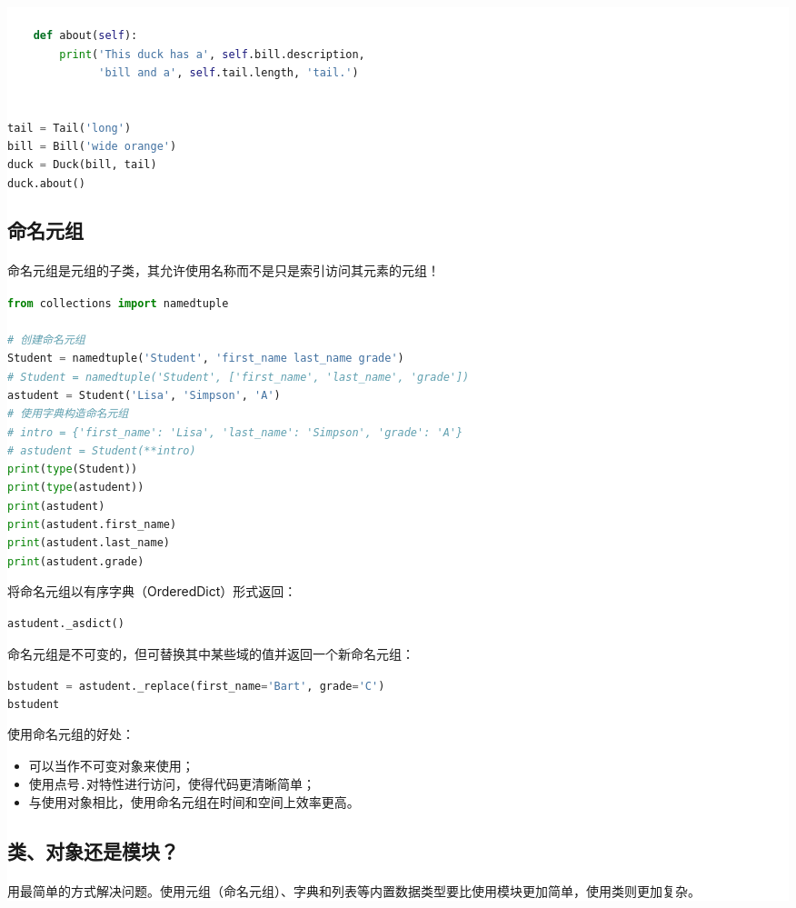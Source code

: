 ```python

    def about(self):
        print('This duck has a', self.bill.description,
              'bill and a', self.tail.length, 'tail.')


tail = Tail('long')
bill = Bill('wide orange')
duck = Duck(bill, tail)
duck.about()
```

## 命名元组

命名元组是元组的子类，其允许使用名称而不是只是索引访问其元素的元组！


```python
from collections import namedtuple

# 创建命名元组
Student = namedtuple('Student', 'first_name last_name grade')
# Student = namedtuple('Student', ['first_name', 'last_name', 'grade'])
astudent = Student('Lisa', 'Simpson', 'A')
# 使用字典构造命名元组
# intro = {'first_name': 'Lisa', 'last_name': 'Simpson', 'grade': 'A'}
# astudent = Student(**intro)
print(type(Student))
print(type(astudent))
print(astudent)
print(astudent.first_name)
print(astudent.last_name)
print(astudent.grade)
```

将命名元组以有序字典（OrderedDict）形式返回：


```python
astudent._asdict()
```

命名元组是不可变的，但可替换其中某些域的值并返回一个新命名元组：


```python
bstudent = astudent._replace(first_name='Bart', grade='C')
bstudent
```

使用命名元组的好处：

* 可以当作不可变对象来使用；
* 使用点号`.`对特性进行访问，使得代码更清晰简单；
* 与使用对象相比，使用命名元组在时间和空间上效率更高。

## 类、对象还是模块？

用最简单的方式解决问题。使用元组（命名元组）、字典和列表等内置数据类型要比使用模块更加简单，使用类则更加复杂。
